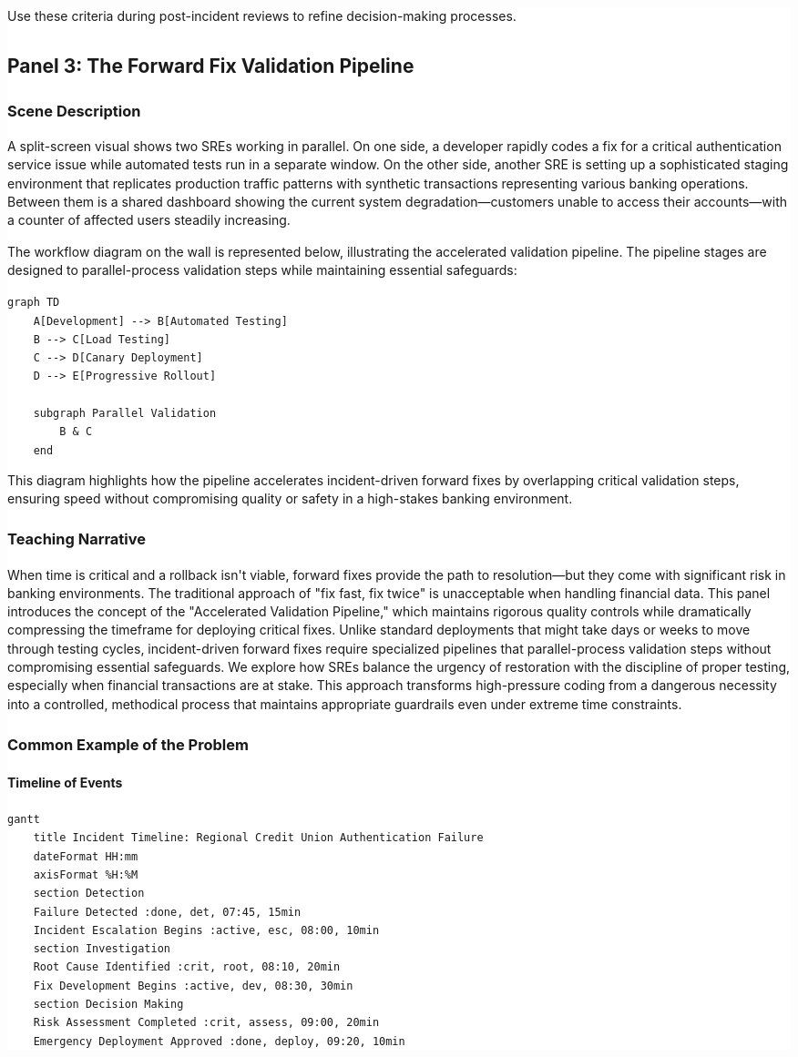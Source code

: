    Use these criteria during post-incident reviews to refine decision-making processes.
## Panel 3: The Forward Fix Validation Pipeline
### Scene Description

A split-screen visual shows two SREs working in parallel. On one side, a developer rapidly codes a fix for a critical authentication service issue while automated tests run in a separate window. On the other side, another SRE is setting up a sophisticated staging environment that replicates production traffic patterns with synthetic transactions representing various banking operations. Between them is a shared dashboard showing the current system degradation—customers unable to access their accounts—with a counter of affected users steadily increasing.

The workflow diagram on the wall is represented below, illustrating the accelerated validation pipeline. The pipeline stages are designed to parallel-process validation steps while maintaining essential safeguards:

```mermaid
graph TD
    A[Development] --> B[Automated Testing]
    B --> C[Load Testing]
    C --> D[Canary Deployment]
    D --> E[Progressive Rollout]

    subgraph Parallel Validation
        B & C
    end
```

This diagram highlights how the pipeline accelerates incident-driven forward fixes by overlapping critical validation steps, ensuring speed without compromising quality or safety in a high-stakes banking environment.
### Teaching Narrative
When time is critical and a rollback isn't viable, forward fixes provide the path to resolution—but they come with significant risk in banking environments. The traditional approach of "fix fast, fix twice" is unacceptable when handling financial data. This panel introduces the concept of the "Accelerated Validation Pipeline," which maintains rigorous quality controls while dramatically compressing the timeframe for deploying critical fixes. Unlike standard deployments that might take days or weeks to move through testing cycles, incident-driven forward fixes require specialized pipelines that parallel-process validation steps without compromising essential safeguards. We explore how SREs balance the urgency of restoration with the discipline of proper testing, especially when financial transactions are at stake. This approach transforms high-pressure coding from a dangerous necessity into a controlled, methodical process that maintains appropriate guardrails even under extreme time constraints.
### Common Example of the Problem

#### Timeline of Events

```mermaid
gantt
    title Incident Timeline: Regional Credit Union Authentication Failure
    dateFormat HH:mm
    axisFormat %H:%M
    section Detection
    Failure Detected :done, det, 07:45, 15min
    Incident Escalation Begins :active, esc, 08:00, 10min
    section Investigation
    Root Cause Identified :crit, root, 08:10, 20min
    Fix Development Begins :active, dev, 08:30, 30min
    section Decision Making
    Risk Assessment Completed :crit, assess, 09:00, 20min
    Emergency Deployment Approved :done, deploy, 09:20, 10min
```
